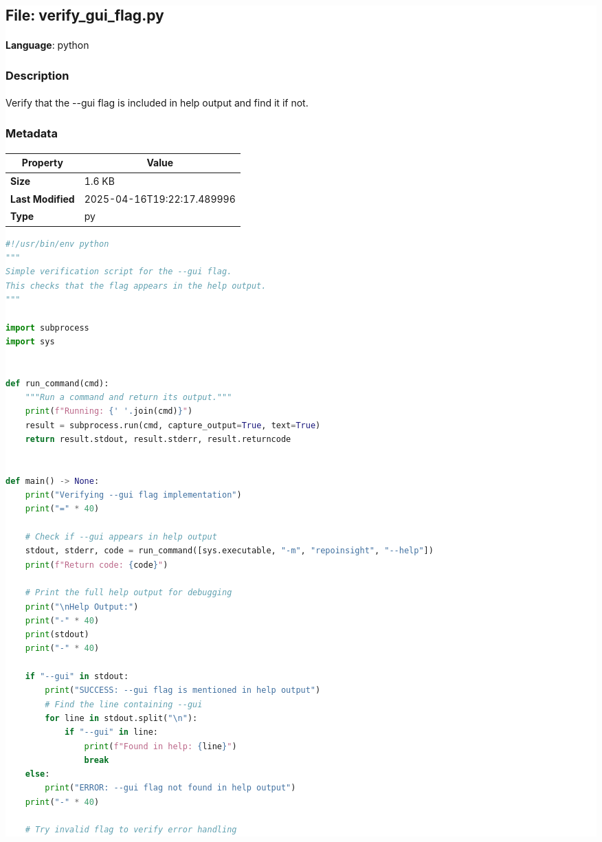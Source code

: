 
<a id="file__home_mw_Projects_satware_repoinsight_verify_gui_flag_py_1"></a>

## File: verify_gui_flag.py

**Language**: python

### Description

Verify that the --gui flag is included in help output and find it if not.

### Metadata

| Property          | Value                      |
| ----------------- | -------------------------- |
| **Size**          | 1.6 KB                     |
| **Last Modified** | 2025-04-16T19:22:17.489996 |
| **Type**          | py                         |

```python
#!/usr/bin/env python
"""
Simple verification script for the --gui flag.
This checks that the flag appears in the help output.
"""

import subprocess
import sys


def run_command(cmd):
    """Run a command and return its output."""
    print(f"Running: {' '.join(cmd)}")
    result = subprocess.run(cmd, capture_output=True, text=True)
    return result.stdout, result.stderr, result.returncode


def main() -> None:
    print("Verifying --gui flag implementation")
    print("=" * 40)

    # Check if --gui appears in help output
    stdout, stderr, code = run_command([sys.executable, "-m", "repoinsight", "--help"])
    print(f"Return code: {code}")

    # Print the full help output for debugging
    print("\nHelp Output:")
    print("-" * 40)
    print(stdout)
    print("-" * 40)

    if "--gui" in stdout:
        print("SUCCESS: --gui flag is mentioned in help output")
        # Find the line containing --gui
        for line in stdout.split("\n"):
            if "--gui" in line:
                print(f"Found in help: {line}")
                break
    else:
        print("ERROR: --gui flag not found in help output")
    print("-" * 40)

    # Try invalid flag to verify error handling
```